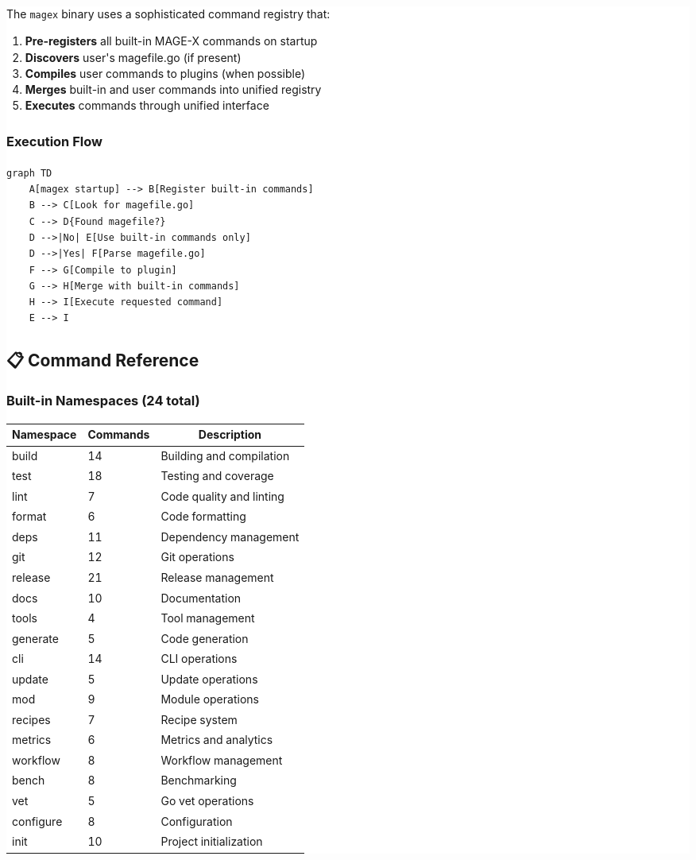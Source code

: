 The `magex` binary uses a sophisticated command registry that:

1. **Pre-registers** all built-in MAGE-X commands on startup
2. **Discovers** user's magefile.go (if present)
3. **Compiles** user commands to plugins (when possible)
4. **Merges** built-in and user commands into unified registry
5. **Executes** commands through unified interface

### Execution Flow

```mermaid
graph TD
    A[magex startup] --> B[Register built-in commands]
    B --> C[Look for magefile.go]
    C --> D{Found magefile?}
    D -->|No| E[Use built-in commands only]
    D -->|Yes| F[Parse magefile.go]
    F --> G[Compile to plugin]
    G --> H[Merge with built-in commands]
    H --> I[Execute requested command]
    E --> I
```

## 📋 Command Reference

### Built-in Namespaces (24 total)

| Namespace | Commands | Description |
|-----------|----------|-------------|
| build | 14 | Building and compilation |
| test | 18 | Testing and coverage |
| lint | 7 | Code quality and linting |
| format | 6 | Code formatting |
| deps | 11 | Dependency management |
| git | 12 | Git operations |
| release | 21 | Release management |
| docs | 10 | Documentation |
| tools | 4 | Tool management |
| generate | 5 | Code generation |
| cli | 14 | CLI operations |
| update | 5 | Update operations |
| mod | 9 | Module operations |
| recipes | 7 | Recipe system |
| metrics | 6 | Metrics and analytics |
| workflow | 8 | Workflow management |
| bench | 8 | Benchmarking |
| vet | 5 | Go vet operations |
| configure | 8 | Configuration |
| init | 10 | Project initialization |